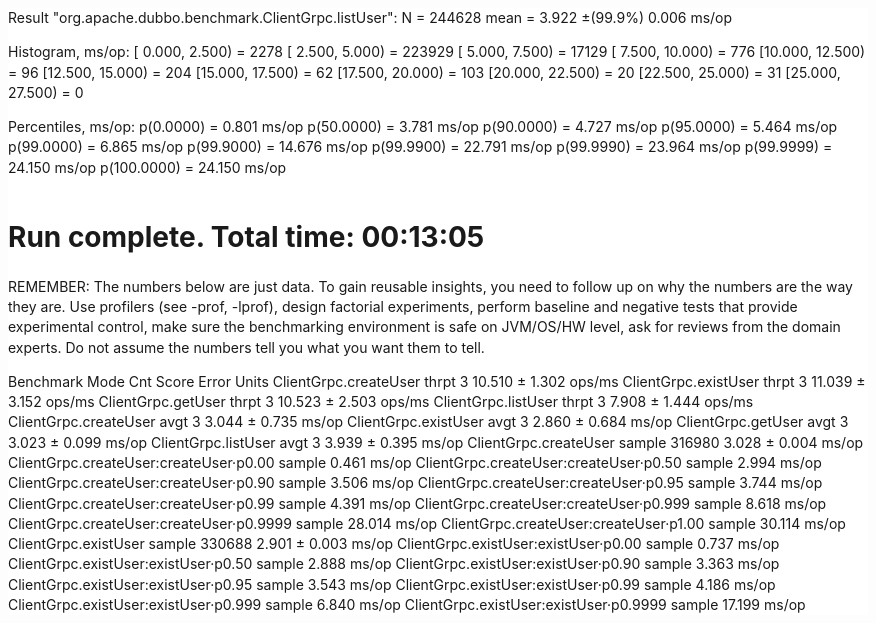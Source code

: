 

Result "org.apache.dubbo.benchmark.ClientGrpc.listUser":
  N = 244628
  mean =      3.922 ±(99.9%) 0.006 ms/op

  Histogram, ms/op:
    [ 0.000,  2.500) = 2278 
    [ 2.500,  5.000) = 223929 
    [ 5.000,  7.500) = 17129 
    [ 7.500, 10.000) = 776 
    [10.000, 12.500) = 96 
    [12.500, 15.000) = 204 
    [15.000, 17.500) = 62 
    [17.500, 20.000) = 103 
    [20.000, 22.500) = 20 
    [22.500, 25.000) = 31 
    [25.000, 27.500) = 0 

  Percentiles, ms/op:
      p(0.0000) =      0.801 ms/op
     p(50.0000) =      3.781 ms/op
     p(90.0000) =      4.727 ms/op
     p(95.0000) =      5.464 ms/op
     p(99.0000) =      6.865 ms/op
     p(99.9000) =     14.676 ms/op
     p(99.9900) =     22.791 ms/op
     p(99.9990) =     23.964 ms/op
     p(99.9999) =     24.150 ms/op
    p(100.0000) =     24.150 ms/op


# Run complete. Total time: 00:13:05

REMEMBER: The numbers below are just data. To gain reusable insights, you need to follow up on
why the numbers are the way they are. Use profilers (see -prof, -lprof), design factorial
experiments, perform baseline and negative tests that provide experimental control, make sure
the benchmarking environment is safe on JVM/OS/HW level, ask for reviews from the domain experts.
Do not assume the numbers tell you what you want them to tell.

Benchmark                                   Mode     Cnt   Score   Error   Units
ClientGrpc.createUser                      thrpt       3  10.510 ± 1.302  ops/ms
ClientGrpc.existUser                       thrpt       3  11.039 ± 3.152  ops/ms
ClientGrpc.getUser                         thrpt       3  10.523 ± 2.503  ops/ms
ClientGrpc.listUser                        thrpt       3   7.908 ± 1.444  ops/ms
ClientGrpc.createUser                       avgt       3   3.044 ± 0.735   ms/op
ClientGrpc.existUser                        avgt       3   2.860 ± 0.684   ms/op
ClientGrpc.getUser                          avgt       3   3.023 ± 0.099   ms/op
ClientGrpc.listUser                         avgt       3   3.939 ± 0.395   ms/op
ClientGrpc.createUser                     sample  316980   3.028 ± 0.004   ms/op
ClientGrpc.createUser:createUser·p0.00    sample           0.461           ms/op
ClientGrpc.createUser:createUser·p0.50    sample           2.994           ms/op
ClientGrpc.createUser:createUser·p0.90    sample           3.506           ms/op
ClientGrpc.createUser:createUser·p0.95    sample           3.744           ms/op
ClientGrpc.createUser:createUser·p0.99    sample           4.391           ms/op
ClientGrpc.createUser:createUser·p0.999   sample           8.618           ms/op
ClientGrpc.createUser:createUser·p0.9999  sample          28.014           ms/op
ClientGrpc.createUser:createUser·p1.00    sample          30.114           ms/op
ClientGrpc.existUser                      sample  330688   2.901 ± 0.003   ms/op
ClientGrpc.existUser:existUser·p0.00      sample           0.737           ms/op
ClientGrpc.existUser:existUser·p0.50      sample           2.888           ms/op
ClientGrpc.existUser:existUser·p0.90      sample           3.363           ms/op
ClientGrpc.existUser:existUser·p0.95      sample           3.543           ms/op
ClientGrpc.existUser:existUser·p0.99      sample           4.186           ms/op
ClientGrpc.existUser:existUser·p0.999     sample           6.840           ms/op
ClientGrpc.existUser:existUser·p0.9999    sample          17.199           ms/op